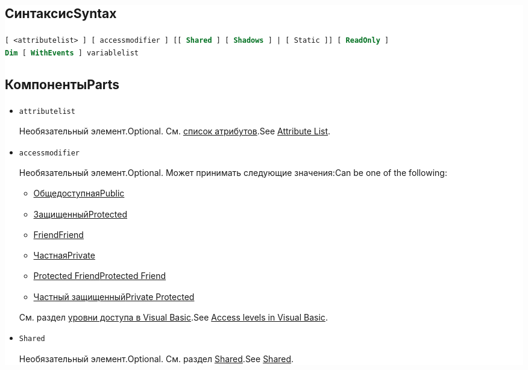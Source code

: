 ## <a name="syntax"></a><span data-ttu-id="0d750-105">Синтаксис</span><span class="sxs-lookup"><span data-stu-id="0d750-105">Syntax</span></span>

```vb
[ <attributelist> ] [ accessmodifier ] [[ Shared ] [ Shadows ] | [ Static ]] [ ReadOnly ]
Dim [ WithEvents ] variablelist
```

## <a name="parts"></a><span data-ttu-id="0d750-106">Компоненты</span><span class="sxs-lookup"><span data-stu-id="0d750-106">Parts</span></span>

- `attributelist`

  <span data-ttu-id="0d750-107">Необязательный элемент.</span><span class="sxs-lookup"><span data-stu-id="0d750-107">Optional.</span></span> <span data-ttu-id="0d750-108">См. [список атрибутов](attribute-list.md).</span><span class="sxs-lookup"><span data-stu-id="0d750-108">See [Attribute List](attribute-list.md).</span></span>

- `accessmodifier`

  <span data-ttu-id="0d750-109">Необязательный элемент.</span><span class="sxs-lookup"><span data-stu-id="0d750-109">Optional.</span></span> <span data-ttu-id="0d750-110">Может принимать следующие значения:</span><span class="sxs-lookup"><span data-stu-id="0d750-110">Can be one of the following:</span></span>

  - [<span data-ttu-id="0d750-111">Общедоступная</span><span class="sxs-lookup"><span data-stu-id="0d750-111">Public</span></span>](../modifiers/public.md)

  - [<span data-ttu-id="0d750-112">Защищенный</span><span class="sxs-lookup"><span data-stu-id="0d750-112">Protected</span></span>](../modifiers/protected.md)

  - [<span data-ttu-id="0d750-113">Friend</span><span class="sxs-lookup"><span data-stu-id="0d750-113">Friend</span></span>](../modifiers/friend.md)

  - [<span data-ttu-id="0d750-114">Частная</span><span class="sxs-lookup"><span data-stu-id="0d750-114">Private</span></span>](../modifiers/private.md)

  - [<span data-ttu-id="0d750-115">Protected Friend</span><span class="sxs-lookup"><span data-stu-id="0d750-115">Protected Friend</span></span>](../modifiers/protected-friend.md)

  - [<span data-ttu-id="0d750-116">Частный защищенный</span><span class="sxs-lookup"><span data-stu-id="0d750-116">Private Protected</span></span>](../modifiers/private-protected.md)

  <span data-ttu-id="0d750-117">См. раздел [уровни доступа в Visual Basic](../../programming-guide/language-features/declared-elements/access-levels.md).</span><span class="sxs-lookup"><span data-stu-id="0d750-117">See [Access levels in Visual Basic](../../programming-guide/language-features/declared-elements/access-levels.md).</span></span>

- `Shared`

  <span data-ttu-id="0d750-118">Необязательный элемент.</span><span class="sxs-lookup"><span data-stu-id="0d750-118">Optional.</span></span> <span data-ttu-id="0d750-119">См. раздел [Shared](../modifiers/shared.md).</span><span class="sxs-lookup"><span data-stu-id="0d750-119">See [Shared](../modifiers/shared.md).</span></span>
